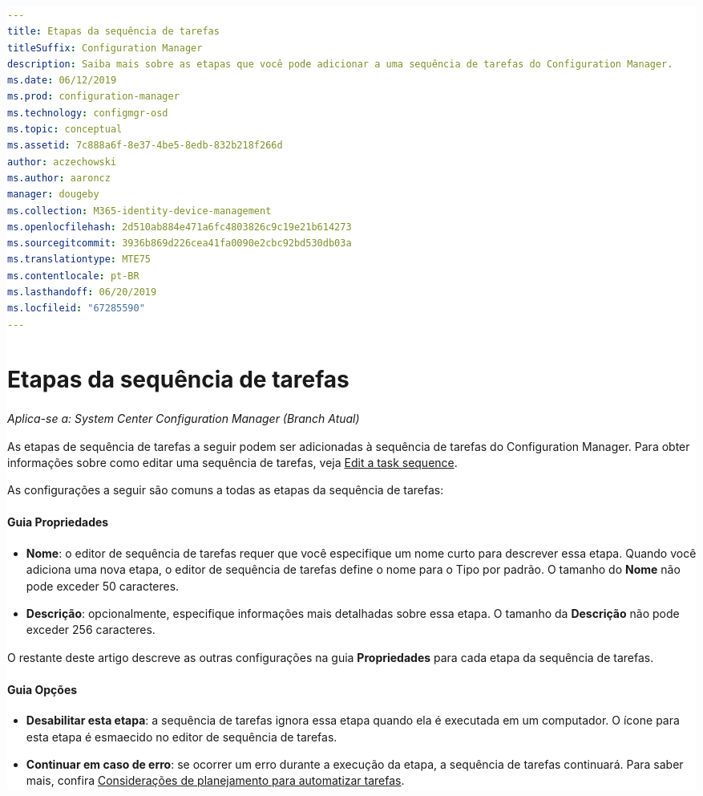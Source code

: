 ```yaml
---
title: Etapas da sequência de tarefas
titleSuffix: Configuration Manager
description: Saiba mais sobre as etapas que você pode adicionar a uma sequência de tarefas do Configuration Manager.
ms.date: 06/12/2019
ms.prod: configuration-manager
ms.technology: configmgr-osd
ms.topic: conceptual
ms.assetid: 7c888a6f-8e37-4be5-8edb-832b218f266d
author: aczechowski
ms.author: aaroncz
manager: dougeby
ms.collection: M365-identity-device-management
ms.openlocfilehash: 2d510ab884e471a6fc4803826c9c19e21b614273
ms.sourcegitcommit: 3936b869d226cea41fa0090e2cbc92bd530db03a
ms.translationtype: MTE75
ms.contentlocale: pt-BR
ms.lasthandoff: 06/20/2019
ms.locfileid: "67285590"
---
```

# <a name="task-sequence-steps"></a>Etapas da sequência de tarefas

*Aplica-se a: System Center Configuration Manager (Branch Atual)*

As etapas de sequência de tarefas a seguir podem ser adicionadas à sequência de tarefas do Configuration Manager. Para obter informações sobre como editar uma sequência de tarefas, veja [Edit a task sequence](/sccm/osd/deploy-use/manage-task-sequences-to-automate-tasks#BKMK_ModifyTaskSequence).  

As configurações a seguir são comuns a todas as etapas da sequência de tarefas:

#### <a name="properties-tab"></a>Guia Propriedades

- **Nome**: o editor de sequência de tarefas requer que você especifique um nome curto para descrever essa etapa. Quando você adiciona uma nova etapa, o editor de sequência de tarefas define o nome para o Tipo por padrão. O tamanho do **Nome** não pode exceder 50 caracteres.  

- **Descrição**: opcionalmente, especifique informações mais detalhadas sobre essa etapa. O tamanho da **Descrição** não pode exceder 256 caracteres.  

O restante deste artigo descreve as outras configurações na guia **Propriedades** para cada etapa da sequência de tarefas.

#### <a name="options-tab"></a>Guia Opções  

- **Desabilitar esta etapa**: a sequência de tarefas ignora essa etapa quando ela é executada em um computador. O ícone para esta etapa é esmaecido no editor de sequência de tarefas.  

- **Continuar em caso de erro**: se ocorrer um erro durante a execução da etapa, a sequência de tarefas continuará. Para saber mais, confira [Considerações de planejamento para automatizar tarefas](/sccm/osd/plan-design/planning-considerations-for-automating-tasks#BKMK_TSGroups).  
